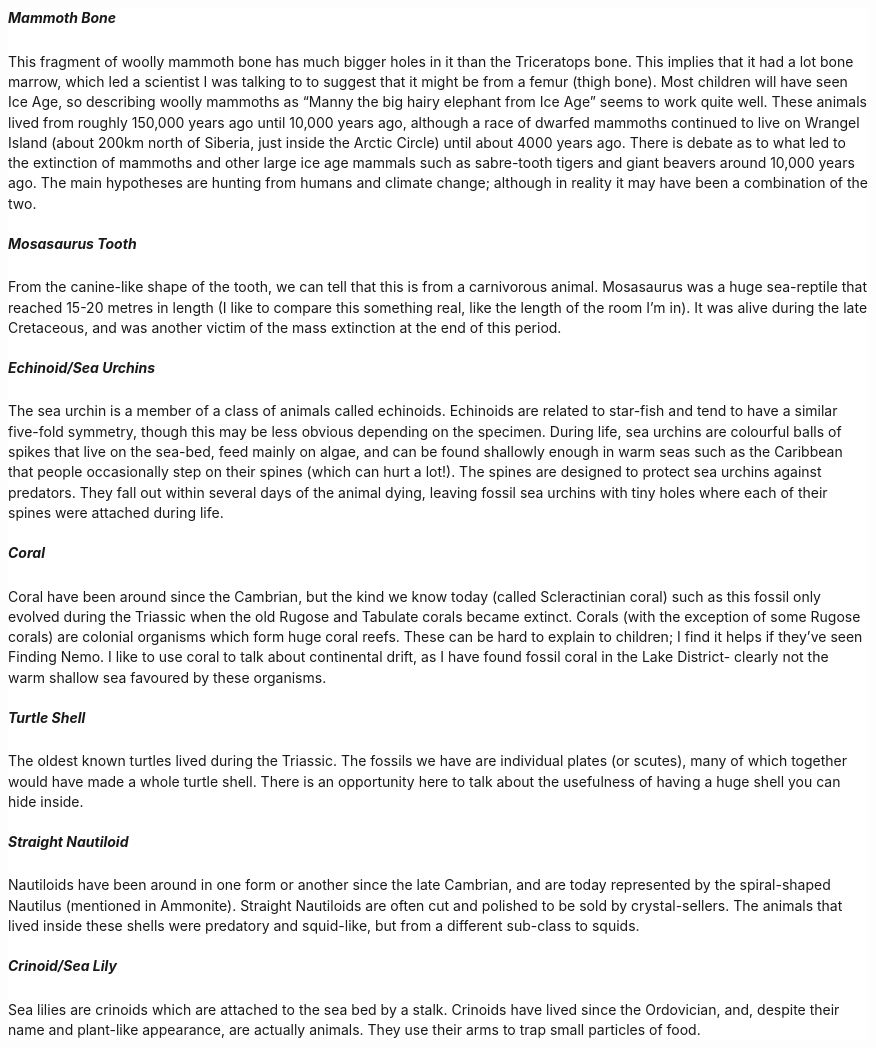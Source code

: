 ##### Mammoth Bone

This fragment of woolly mammoth bone has much bigger holes in it than the Triceratops bone. This implies that it had a lot bone marrow, which led a scientist I was talking to to suggest that it might be from a femur (thigh bone). Most children will have seen Ice Age, so describing woolly mammoths as “Manny the big hairy elephant from Ice Age” seems to work quite well. These animals lived from roughly 150,000 years ago until 10,000 years ago, although a race of dwarfed mammoths continued to live on Wrangel Island (about 200km north of Siberia, just inside the Arctic Circle) until about 4000 years ago. There is debate as to what led to the extinction of mammoths and other large ice age mammals such as sabre-tooth tigers and giant beavers around 10,000 years ago. The main hypotheses are hunting from humans and climate change; although in reality it may have been a combination of the two.

##### Mosasaurus Tooth

From the canine-like shape of the tooth, we can tell that this is from a carnivorous animal. Mosasaurus was a huge sea-reptile that reached 15-20 metres in length (I like to compare this something real, like the length of the room I’m in). It was alive during the late Cretaceous, and was another victim of the mass extinction at the end of this period.

##### Echinoid/Sea Urchins

The sea urchin is a member of a class of animals called echinoids. Echinoids are related to star-fish and tend to have a similar five-fold symmetry, though this may be less obvious depending on the specimen. During life, sea urchins are colourful balls of spikes that live on the sea-bed, feed mainly on algae, and can be found shallowly enough in warm seas such as the Caribbean that people occasionally step on their spines (which can hurt a lot!). The spines are designed to protect sea urchins against predators. They fall out within several days of the animal dying, leaving fossil sea urchins with tiny holes where each of their spines were attached during life.

##### Coral

Coral have been around since the Cambrian, but the kind we know today (called Scleractinian coral) such as this fossil only evolved during the Triassic when the old Rugose and Tabulate corals became extinct. Corals (with the exception of some Rugose corals) are colonial organisms which form huge coral reefs. These can be hard to explain to children; I find it helps if they’ve seen Finding Nemo. I like to use coral to talk about continental drift, as I have found fossil coral in the Lake District- clearly not the warm shallow sea favoured by these organisms.

##### Turtle Shell

The oldest known turtles lived during the Triassic. The fossils we have are individual plates (or scutes), many of which together would have made a whole turtle shell. There is an opportunity here to talk about the usefulness of having a huge shell you can hide inside.

##### Straight Nautiloid

Nautiloids have been around in one form or another since the late Cambrian, and are today represented by the spiral-shaped Nautilus (mentioned in Ammonite). Straight Nautiloids are often cut and polished to be sold by crystal-sellers. The animals that lived inside these shells were predatory and squid-like, but from a different sub-class to squids.

##### Crinoid/Sea Lily

Sea lilies are crinoids which are attached to the sea bed by a stalk. Crinoids have lived since the Ordovician, and, despite their name and plant-like appearance, are actually animals. They use their arms to trap small particles of food.

